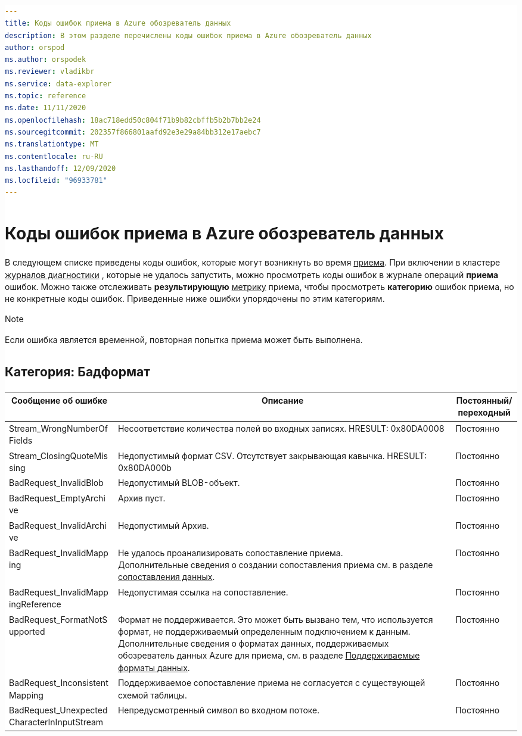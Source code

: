```yaml
---
title: Коды ошибок приема в Azure обозреватель данных
description: В этом разделе перечислены коды ошибок приема в Azure обозреватель данных
author: orspod
ms.author: orspodek
ms.reviewer: vladikbr
ms.service: data-explorer
ms.topic: reference
ms.date: 11/11/2020
ms.openlocfilehash: 18ac718edd50c804f71b9b82cbffb5b2b7bb2e24
ms.sourcegitcommit: 202357f866801aafd92e3e29a84bb312e17aebc7
ms.translationtype: MT
ms.contentlocale: ru-RU
ms.lasthandoff: 12/09/2020
ms.locfileid: "96933781"
---
```

# <a name="ingestion-error-codes-in-azure-data-explorer"></a>Коды ошибок приема в Azure обозреватель данных

В следующем списке приведены коды ошибок, которые могут возникнуть во время [приема](ingest-data-overview.md). При включении в кластере [журналов диагностики](using-diagnostic-logs.md#ingestion-logs-schema) , которые не удалось запустить, можно просмотреть коды ошибок в журнале операций **приема** ошибок. Можно также отслеживать **результирующую** [метрику](using-metrics.md#ingestion-metrics) приема, чтобы просмотреть **категорию** ошибок приема, но не конкретные коды ошибок. Приведенные ниже ошибки упорядочены по этим категориям. 

> [!NOTE]
> Если ошибка является временной, повторная попытка приема может быть выполнена.

## <a name="category-badformat"></a>Категория: Бадформат

|Сообщение об ошибке                                 |Описание                                           |Постоянный/переходный|
|---|---|---|
|Stream_WrongNumberOfFields                        |Несоответствие количества полей во входных записях. HRESULT: 0x80DA0008      |Постоянно           |
|Stream_ClosingQuoteMissing                        |Недопустимый формат CSV. Отсутствует закрывающая кавычка. HRESULT: 0x80DA000b            |Постоянно           |
|BadRequest_InvalidBlob                            |Недопустимый BLOB-объект.                                                              |Постоянно           |
|BadRequest_EmptyArchive                           |Архив пуст.                                                             |Постоянно           |
|BadRequest_InvalidArchive                         |Недопустимый Архив.                                                           |Постоянно           |
|BadRequest_InvalidMapping                         |Не удалось проанализировать сопоставление приема.<br>Дополнительные сведения о создании сопоставления приема см. в разделе [сопоставления данных](./kusto/management/mappings.md).   |Постоянно           |
|BadRequest_InvalidMappingReference                |Недопустимая ссылка на сопоставление.            |Постоянно           |
|BadRequest_FormatNotSupported                     |Формат не поддерживается. Это может быть вызвано тем, что используется формат, не поддерживаемый определенным подключением к данным. <br>Дополнительные сведения о форматах данных, поддерживаемых обозреватель данных Azure для приема, см. в разделе [Поддерживаемые форматы данных](ingestion-supported-formats.md). |Постоянно          |
|BadRequest_InconsistentMapping                    |Поддерживаемое сопоставление приема не согласуется с существующей схемой таблицы. |Постоянно           |
|BadRequest_UnexpectedCharacterInInputStream       |Непредусмотренный символ во входном потоке.                                     |Постоянно           |
